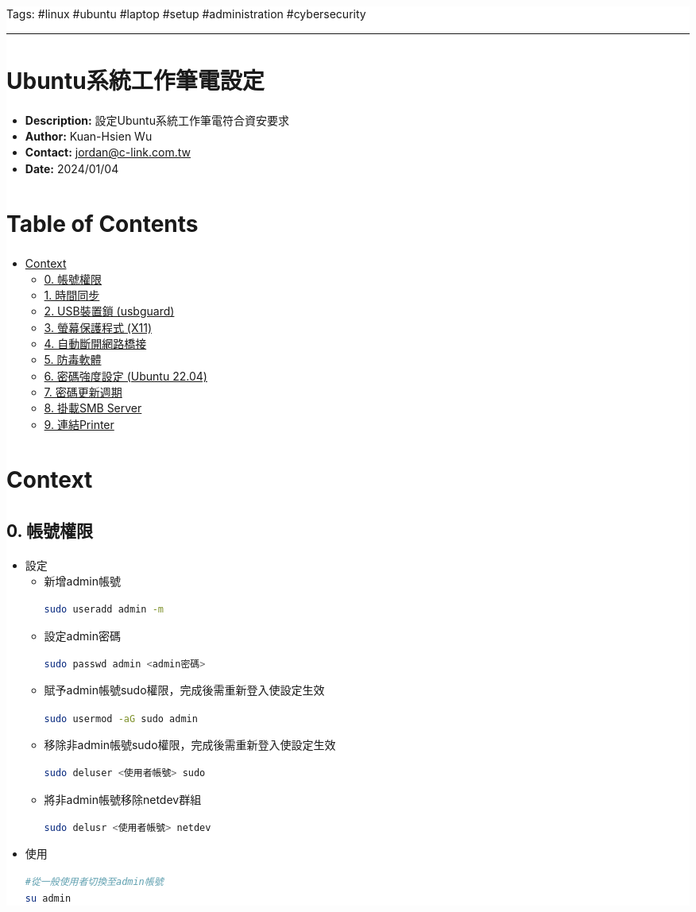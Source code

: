 Tags: #linux #ubuntu #laptop #setup #administration #cybersecurity

---

# Ubuntu系統工作筆電設定
- __Description:__ 設定Ubuntu系統工作筆電符合資安要求
- __Author:__ Kuan-Hsien Wu
- __Contact:__ jordan@c-link.com.tw
- __Date:__ 2024/01/04

# Table of Contents
- [Context](#context)
    - [0. 帳號權限](#0-帳號權限)
    - [1. 時間同步](#1-時間同步)
    - [2. USB裝置鎖 (usbguard)](#2-usb裝置鎖-usbguard)
    - [3. 螢幕保護程式 (X11)](#3-螢幕保護程式-x11)
    - [4. 自動斷開網路橋接](#4-自動斷開網路橋接)
    - [5. 防毒軟體](#5-防毒軟體)
    - [6. 密碼強度設定 (Ubuntu 22.04)](#6-密碼強度設定-ubuntu-2204)
    - [7. 密碼更新週期](#7-密碼更新週期)
    - [8. 掛載SMB Server](#8-掛載smb-server)
    - [9. 連結Printer](#9-連結printer)

# Context

## 0. 帳號權限
- 設定
    - 新增admin帳號
        ```bash
        sudo useradd admin -m
        ```
    - 設定admin密碼
        ```bash
        sudo passwd admin <admin密碼>
        ```
    - 賦予admin帳號sudo權限，完成後需重新登入使設定生效
        ```bash
        sudo usermod -aG sudo admin
        ```
    - 移除非admin帳號sudo權限，完成後需重新登入使設定生效
        ```bash
        sudo deluser <使用者帳號> sudo
        ```
    - 將非admin帳號移除netdev群組
        ```bash
        sudo delusr <使用者帳號> netdev
        ```
- 使用
    ```bash
    #從一般使用者切換至admin帳號
    su admin
    ```
